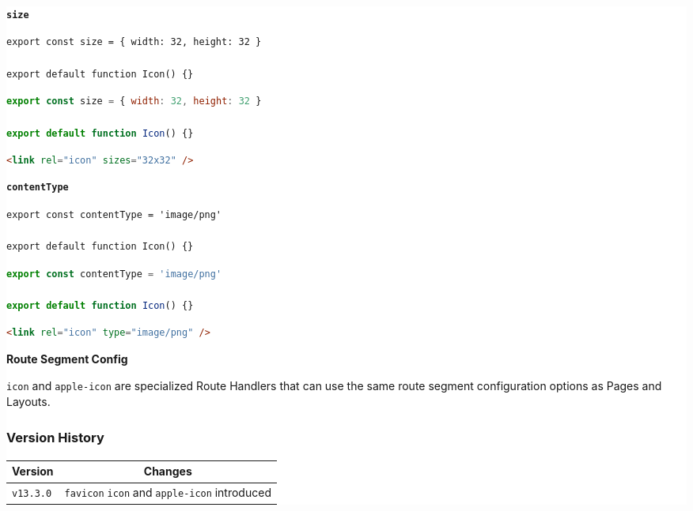 **`size`**

```tsx
export const size = { width: 32, height: 32 }

export default function Icon() {}
```

```jsx
export const size = { width: 32, height: 32 }

export default function Icon() {}
```

```html
<link rel="icon" sizes="32x32" />
```

**`contentType`**

```tsx
export const contentType = 'image/png'

export default function Icon() {}
```

```jsx
export const contentType = 'image/png'

export default function Icon() {}
```

```html
<link rel="icon" type="image/png" />
```

**Route Segment Config**

`icon` and `apple-icon` are specialized Route Handlers that can use the same route segment configuration options as Pages and Layouts.

### Version History

| Version   | Changes                                      |
| --------- | -------------------------------------------- |
| `v13.3.0` | `favicon` `icon` and `apple-icon` introduced |
